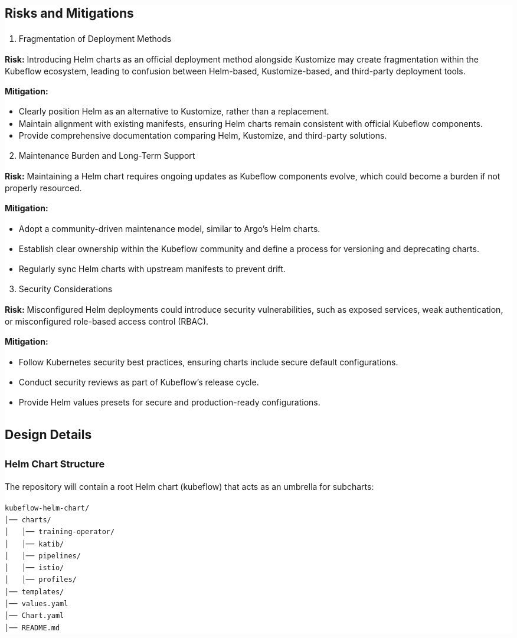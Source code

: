 

## Risks and Mitigations

1. Fragmentation of Deployment Methods  

**Risk:** Introducing Helm charts as an official deployment method alongside Kustomize may create fragmentation within the Kubeflow ecosystem, leading to confusion between Helm-based, Kustomize-based, and third-party deployment tools.  

**Mitigation:** 
* Clearly position Helm as an alternative to Kustomize, rather than a replacement.
* Maintain alignment with existing manifests, ensuring Helm charts remain consistent with official Kubeflow components.
* Provide comprehensive documentation comparing Helm, Kustomize, and third-party solutions.

2. Maintenance Burden and Long-Term Support

**Risk:** Maintaining a Helm chart requires ongoing updates as Kubeflow components evolve, which could become a burden if not properly resourced.

**Mitigation:**

* Adopt a community-driven maintenance model, similar to Argo’s Helm charts.

* Establish clear ownership within the Kubeflow community and define a process for versioning and deprecating charts.

* Regularly sync Helm charts with upstream manifests to prevent drift.

3. Security Considerations

**Risk:** Misconfigured Helm deployments could introduce security vulnerabilities, such as exposed services, weak authentication, or misconfigured role-based access control (RBAC).

**Mitigation:**

* Follow Kubernetes security best practices, ensuring charts include secure default configurations.

* Conduct security reviews as part of Kubeflow’s release cycle.

* Provide Helm values presets for secure and production-ready configurations.

## Design Details

### Helm Chart Structure

The repository will contain a root Helm chart (kubeflow) that acts as an umbrella for subcharts:  

```
kubeflow-helm-chart/
│── charts/
│   │── training-operator/
│   │── katib/
│   │── pipelines/
│   │── istio/
│   │── profiles/
│── templates/
│── values.yaml
│── Chart.yaml
│── README.md
```  
